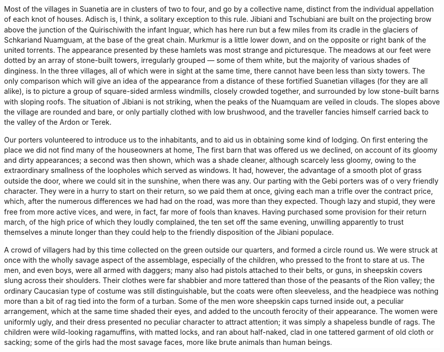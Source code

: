 Most of the villages in Suanetia are in clusters of two to four, and go by a
collective name, distinct from the individual appellation of each knot of
houses. Adisch is, I think, a solitary exception to this rule. Jibiani and
Tschubiani are built on the projecting brow above the junction of the
Quirischiwith the infant Inguar, which has here run but a few miles from its
cradle in the glaciers of Schkariand Nuamguam, at the base of the great chain.
Murkmur is a little lower down, and on the opposite or right bank of the united
torrents. The appearance presented by these hamlets was most strange and
picturesque. The meadows at our feet were dotted by an array of stone-built
towers, irregularly grouped — some of them white, but the majority of various
shades of dinginess. In the three villages, all of which were in sight at the
same time, there cannot have been less than sixty towers. The only comparison
which will give an idea of the appearance from a distance of these fortified
Suanetian villages (for they are all alike), is to picture a group of
square-sided armless windmills, closely crowded together, and surrounded by low
stone-built barns with sloping roofs. The situation of Jibiani is not striking,
when the peaks of the Nuamquam are veiled in clouds. The slopes above the
village are rounded and bare, or only partially clothed with low brushwood, and
the traveller fancies himself carried back to the valley of the Ardon or Terek.

Our porters volunteered to introduce us to the inhabitants, and to aid us in
obtaining some kind of lodging. On first entering the place we did not find many
of the houseowners at home, The first barn that was offered us we declined, on
account of its gloomy and dirty appearances; a second was then shown, which was
a shade cleaner, although scarcely less gloomy, owing to the extraordinary
smallness of the loopholes which served as windows. It had, however, the
advantage of a smooth plot of grass outside the door, where we could sit in the
sunshine, when there was any. Our parting with the Gebi porters was of o very
friendly character. They were in a hurry to start on their return, so we paid
them at once, giving each man a trifle over the contract price, which, after the
numerous differences we had had on the road, was more than they expected. Though
lazy and stupid, they were free from more active vices, and were, in fact, far
more of fools than knaves. Having purchased some provision for their return
march, of the high price of which they loudly complained, the ten set off the
same evening, unwilling apparently to trust themselves a minute longer than they
could help to the friendly disposition of the Jibiani populace.

A crowd of villagers had by this time collected on the green outside our
quarters, and formed a circle round us. We were struck at once with the wholly
savage aspect of the assemblage, especially of the children, who pressed to the
front to stare at us. The men, and even boys, were all armed with daggers; many
also had pistols attached to their belts, or guns, in sheepskin covers slung
across their shoulders. Their clothes were far shabbier and more tattered than
those of the peasants of the Rion valley; the ordinary Caucasian type of costume
was still distinguishable, but the coats were often sleeveless, and the
headpiece was nothing more than a bit of rag tied into the form of a turban.
Some of the men wore sheepskin caps turned inside out, a peculiar arrangement,
which at the same time shaded their eyes, and added to the uncouth ferocity of
their appearance. The women were uniformly ugly, and their dress presented no
peculiar character to attract attention; it was simply a shapeless bundle of
rags. The children were wild-looking ragamuffins, with matted locks, and ran
about half-naked, clad in one tattered garment of old cloth or sacking; some of
the girls had the most savage faces, more like brute animals than human beings.
